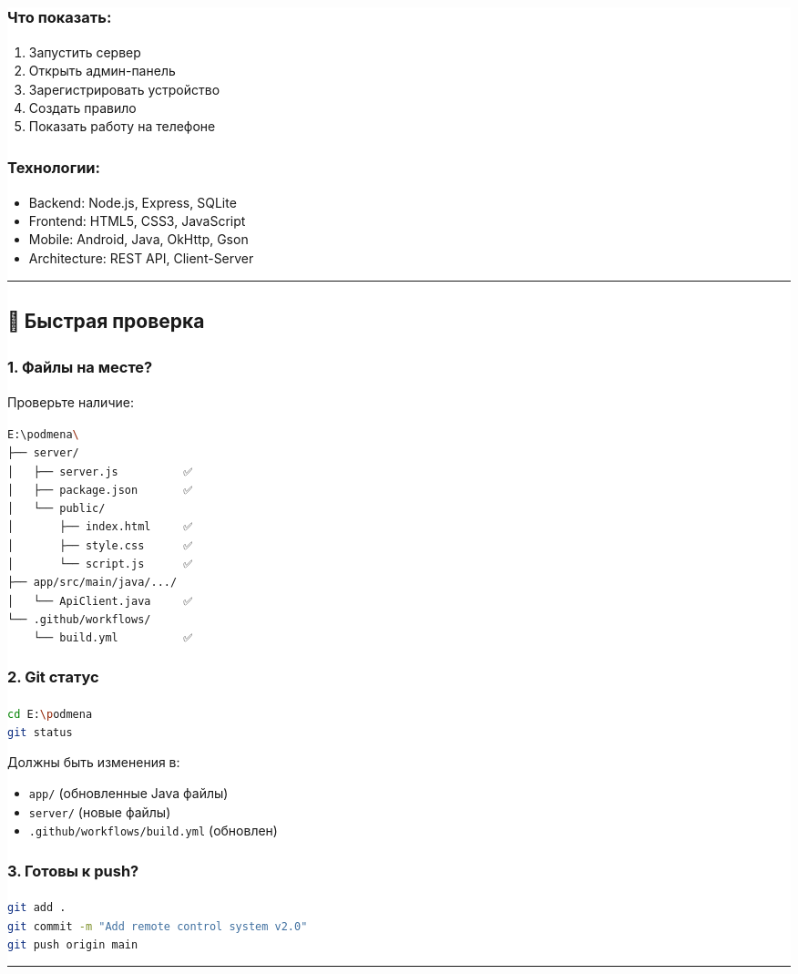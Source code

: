 ### Что показать:
1. Запустить сервер
2. Открыть админ-панель
3. Зарегистрировать устройство
4. Создать правило
5. Показать работу на телефоне

### Технологии:
- Backend: Node.js, Express, SQLite
- Frontend: HTML5, CSS3, JavaScript
- Mobile: Android, Java, OkHttp, Gson
- Architecture: REST API, Client-Server

---

## 🔧 Быстрая проверка

### 1. Файлы на месте?

Проверьте наличие:
```bash
E:\podmena\
├── server/
│   ├── server.js          ✅
│   ├── package.json       ✅
│   └── public/
│       ├── index.html     ✅
│       ├── style.css      ✅
│       └── script.js      ✅
├── app/src/main/java/.../
│   └── ApiClient.java     ✅
└── .github/workflows/
    └── build.yml          ✅
```

### 2. Git статус

```bash
cd E:\podmena
git status
```

Должны быть изменения в:
- `app/` (обновленные Java файлы)
- `server/` (новые файлы)
- `.github/workflows/build.yml` (обновлен)

### 3. Готовы к push?

```bash
git add .
git commit -m "Add remote control system v2.0"
git push origin main
```

---